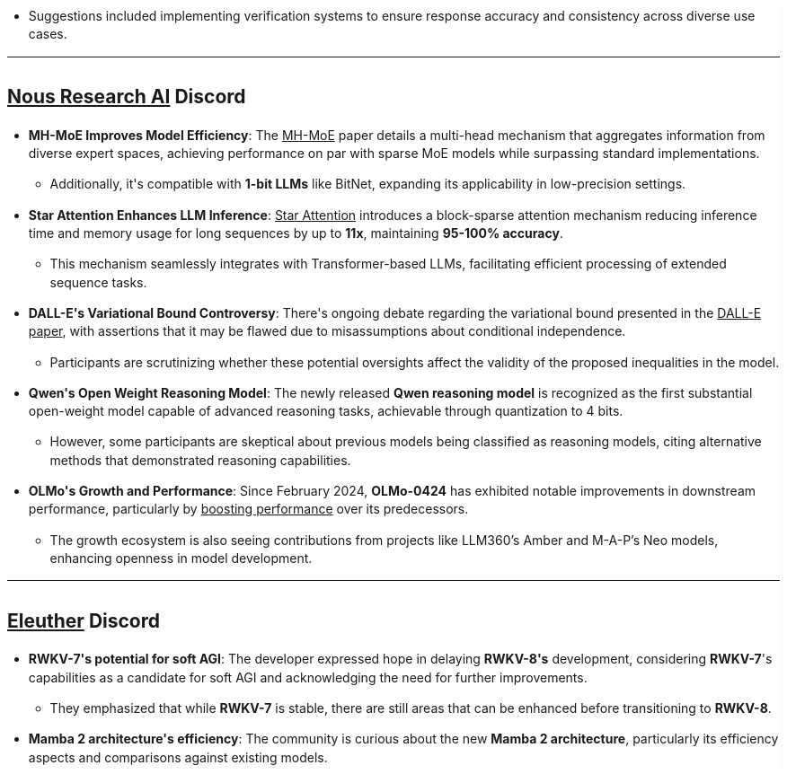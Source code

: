   - Suggestions included implementing verification systems to ensure response accuracy and consistency across diverse use cases.

 

---

## [Nous Research AI](https://discord.com/channels/1053877538025386074) Discord

- **MH-MoE Improves Model Efficiency**: The [MH-MoE](https://arxiv.org/abs/2411.16205) paper details a multi-head mechanism that aggregates information from diverse expert spaces, achieving performance on par with sparse MoE models while surpassing standard implementations.
  
  - Additionally, it's compatible with **1-bit LLMs** like BitNet, expanding its applicability in low-precision settings.
- **Star Attention Enhances LLM Inference**: [Star Attention](https://arxiv.org/abs/2411.17116) introduces a block-sparse attention mechanism reducing inference time and memory usage for long sequences by up to **11x**, maintaining **95-100% accuracy**.
  
  - This mechanism seamlessly integrates with Transformer-based LLMs, facilitating efficient processing of extended sequence tasks.
- **DALL-E's Variational Bound Controversy**: There's ongoing debate regarding the variational bound presented in the [DALL-E paper](https://arxiv.org/abs/2102.12092), with assertions that it may be flawed due to misassumptions about conditional independence.
  
  - Participants are scrutinizing whether these potential oversights affect the validity of the proposed inequalities in the model.
- **Qwen's Open Weight Reasoning Model**: The newly released **Qwen reasoning model** is recognized as the first substantial open-weight model capable of advanced reasoning tasks, achievable through quantization to 4 bits.
  
  - However, some participants are skeptical about previous models being classified as reasoning models, citing alternative methods that demonstrated reasoning capabilities.
- **OLMo's Growth and Performance**: Since February 2024, **OLMo-0424** has exhibited notable improvements in downstream performance, particularly by [boosting performance](https://allenai.org/blog/olmo-1-7-7b-a-24-point-improvement-on-mmlu-92b43f7d269d) over its predecessors.
  
  - The growth ecosystem is also seeing contributions from projects like LLM360’s Amber and M-A-P’s Neo models, enhancing openness in model development.

 

---

## [Eleuther](https://discord.com/channels/729741769192767510) Discord

- **RWKV-7's potential for soft AGI**: The developer expressed hope in delaying **RWKV-8's** development, considering **RWKV-7**'s capabilities as a candidate for soft AGI and acknowledging the need for further improvements.
  
  - They emphasized that while **RWKV-7** is stable, there are still areas that can be enhanced before transitioning to **RWKV-8**.
- **Mamba 2 architecture's efficiency**: The community is curious about the new **Mamba 2 architecture**, particularly its efficiency aspects and comparisons against existing models.
  
